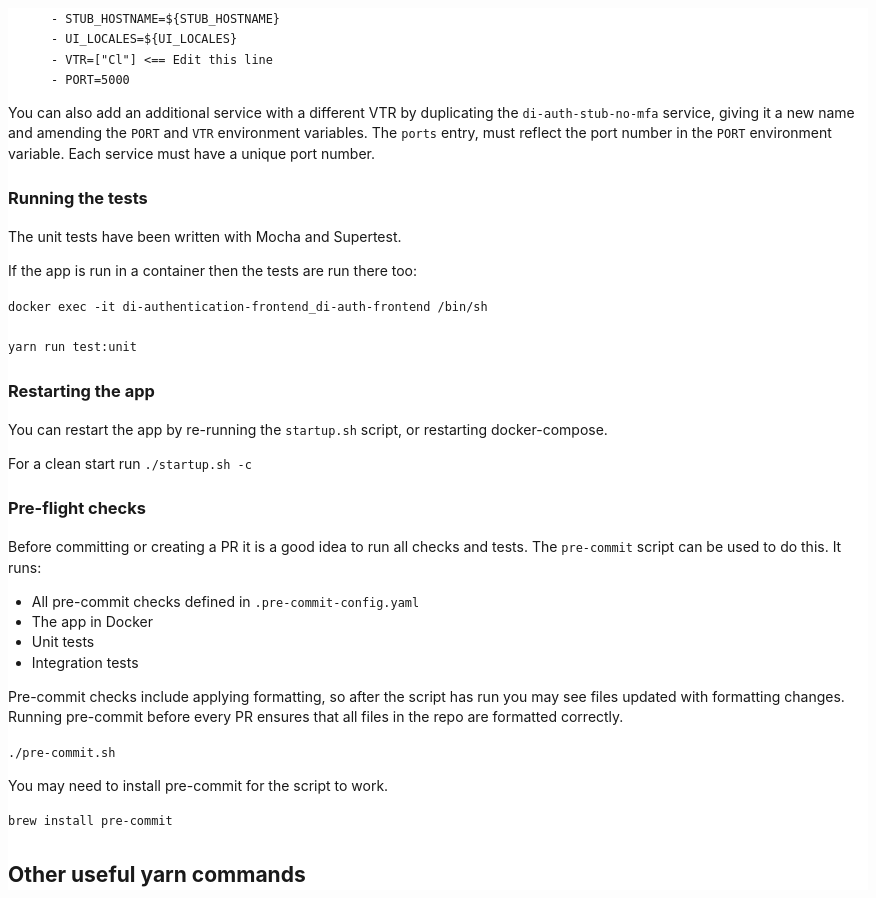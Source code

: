 ```
      - STUB_HOSTNAME=${STUB_HOSTNAME}
      - UI_LOCALES=${UI_LOCALES}
      - VTR=["Cl"] <== Edit this line
      - PORT=5000
```

You can also add an additional service with a different VTR by duplicating the `di-auth-stub-no-mfa` service,
giving it a new name and amending the `PORT` and `VTR` environment variables. The `ports` entry, must reflect the port
number in the `PORT` environment variable. Each service must have a unique port number.

### Running the tests

The unit tests have been written with Mocha and Supertest.

If the app is run in a container then the tests are run there too:

```shell script
docker exec -it di-authentication-frontend_di-auth-frontend /bin/sh

yarn run test:unit
```

### Restarting the app

You can restart the app by re-running the `startup.sh` script, or restarting docker-compose.

For a clean start run `./startup.sh -c`

### Pre-flight checks

Before committing or creating a PR it is a good idea to run all checks and tests.  The `pre-commit` script can be used to do this.  It runs:

- All pre-commit checks defined in `.pre-commit-config.yaml`
- The app in Docker
- Unit tests
- Integration tests

Pre-commit checks include applying formatting, so after the script has run you may see files updated with formatting changes.  Running pre-commit before every PR ensures that all files in the repo are formatted correctly.

```shell script
./pre-commit.sh
```

You may need to install pre-commit for the script to work.

```shell script
brew install pre-commit
```

## Other useful yarn commands
